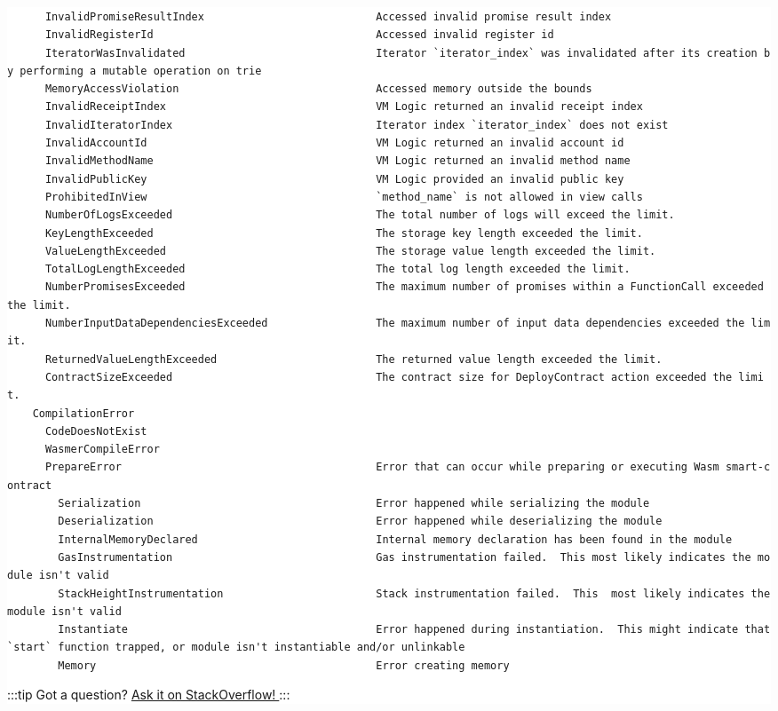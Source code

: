 ```text
      InvalidPromiseResultIndex                           Accessed invalid promise result index
      InvalidRegisterId                                   Accessed invalid register id
      IteratorWasInvalidated                              Iterator `iterator_index` was invalidated after its creation by performing a mutable operation on trie
      MemoryAccessViolation                               Accessed memory outside the bounds
      InvalidReceiptIndex                                 VM Logic returned an invalid receipt index
      InvalidIteratorIndex                                Iterator index `iterator_index` does not exist
      InvalidAccountId                                    VM Logic returned an invalid account id
      InvalidMethodName                                   VM Logic returned an invalid method name
      InvalidPublicKey                                    VM Logic provided an invalid public key
      ProhibitedInView                                    `method_name` is not allowed in view calls
      NumberOfLogsExceeded                                The total number of logs will exceed the limit.
      KeyLengthExceeded                                   The storage key length exceeded the limit.
      ValueLengthExceeded                                 The storage value length exceeded the limit.
      TotalLogLengthExceeded                              The total log length exceeded the limit.
      NumberPromisesExceeded                              The maximum number of promises within a FunctionCall exceeded the limit.
      NumberInputDataDependenciesExceeded                 The maximum number of input data dependencies exceeded the limit.
      ReturnedValueLengthExceeded                         The returned value length exceeded the limit.
      ContractSizeExceeded                                The contract size for DeployContract action exceeded the limit.
    CompilationError 
      CodeDoesNotExist 
      WasmerCompileError 
      PrepareError                                        Error that can occur while preparing or executing Wasm smart-contract
        Serialization                                     Error happened while serializing the module
        Deserialization                                   Error happened while deserializing the module
        InternalMemoryDeclared                            Internal memory declaration has been found in the module
        GasInstrumentation                                Gas instrumentation failed.  This most likely indicates the module isn't valid
        StackHeightInstrumentation                        Stack instrumentation failed.  This  most likely indicates the module isn't valid
        Instantiate                                       Error happened during instantiation.  This might indicate that `start` function trapped, or module isn't instantiable and/or unlinkable
        Memory                                            Error creating memory
```

:::tip Got a question?
<a href="https://stackoverflow.com/questions/tagged/nearprotocol"> Ask it on StackOverflow! </a>
:::
